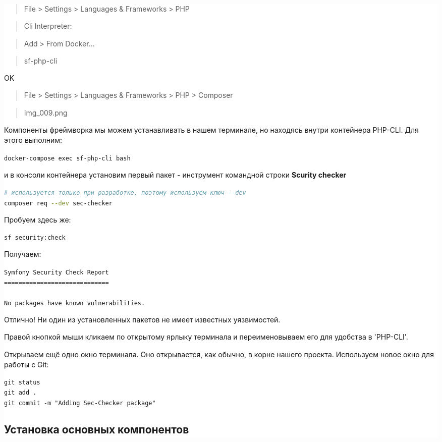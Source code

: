 > File > Settings > Languages & Frameworks > PHP

> Cli Interpreter:

> Add > From Docker...

> sf-php-cli

OK


> File > Settings > Languages & Frameworks > PHP > Composer

> Img_009.png



Компоненты фреймворка мы можем устанавливать в нашем терминале, но находясь внутри контейнера PHP-CLI. Для этого выполним:

```
docker-compose exec sf-php-cli bash
```

и в консоли контейнера установим первый пакет  - инструмент командной строки  **Scurity checker**

``` bash
# используется только при разработке, поэтому используем ключ --dev
composer req --dev sec-checker
```

Пробуем здесь же:

```
sf security:check
```

Получаем:

```
Symfony Security Check Report
=============================

No packages have known vulnerabilities.
```

Отлично! Ни один из установленных пакетов не имеет известных уязвимостей.

Правой кнопкой мыши кликаем по открытому ярлыку терминала и переименовываем его для удобства в 'PHP-CLI'.

Открываем ещё одно окно терминала. Оно открывается, как обычно, в корне нашего проекта. Используем новое окно для работы с Git:

```
git status
git add .
git commit -m "Adding Sec-Checker package"
```


## Установка основных компонентов
